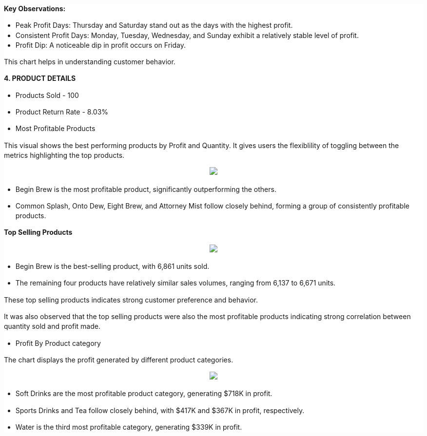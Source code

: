 **Key Observations:**
- Peak Profit Days: Thursday and Saturday stand out as the days with the highest profit.
- Consistent Profit Days: Monday, Tuesday, Wednesday, and Sunday exhibit a relatively stable level of profit.
- Profit Dip: A noticeable dip in profit occurs on Friday.

This chart helps in understanding customer behavior.

**4. PRODUCT DETAILS**

- Products Sold - 100

- Product Return Rate - 8.03%

- Most Profitable Products

This visual shows the best performing products by Profit and Quantity. It gives users the flexiblility of toggling between the metrics highlighting the top products.
 <p align="center">
  <a href="">
    <img src="https://miro.medium.com/v2/resize:fit:1100/format:webp/1*4yr-nwyG24wW-0h3X-DErQ.png">
  </a>

- Begin Brew is the most profitable product, significantly outperforming the others.

- Common Splash, Onto Dew, Eight Brew, and Attorney Mist follow closely behind, forming a group of consistently profitable products.

**Top Selling Products**
 <p align="center">
  <a href="">
    <img src="https://miro.medium.com/v2/resize:fit:1100/format:webp/1*IVqJKeQFp_GMpwhtkmvF_w.png">
  </a>

- Begin Brew is the best-selling product, with 6,861 units sold.

- The remaining four products have relatively similar sales volumes, ranging from 6,137 to 6,671 units.

These top selling products indicates strong customer preference and behavior.

It was also observed that the top selling products were also the most profitable products indicating strong correlation between quantity sold and profit made.

- Profit By Product category

The chart displays the profit generated by different product categories.
 <p align="center">
  <a href="">
    <img src="https://miro.medium.com/v2/resize:fit:1100/format:webp/1*pkD-n2pfTNMWjKz2h0DqPA.png">
  </a>

- Soft Drinks are the most profitable product category, generating $718K in profit.

- Sports Drinks and Tea follow closely behind, with $417K and $367K in profit, respectively.

- Water is the third most profitable category, generating $339K in profit.
